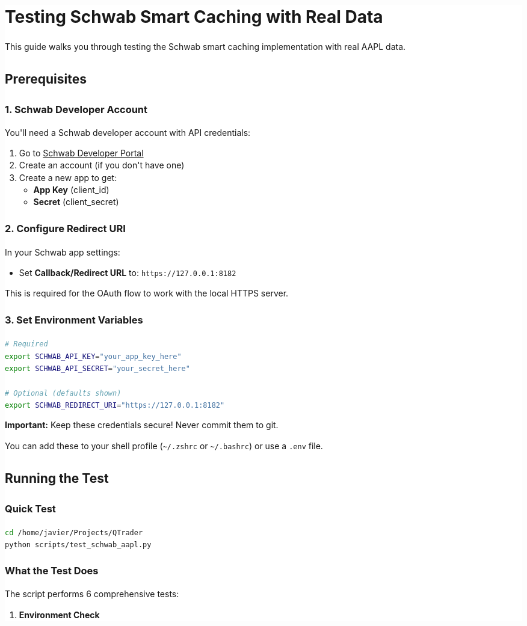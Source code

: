 # Testing Schwab Smart Caching with Real Data

This guide walks you through testing the Schwab smart caching implementation with real AAPL data.

## Prerequisites

### 1. Schwab Developer Account

You'll need a Schwab developer account with API credentials:

1. Go to [Schwab Developer Portal](https://developer.schwab.com/)
1. Create an account (if you don't have one)
1. Create a new app to get:
   - **App Key** (client_id)
   - **Secret** (client_secret)

### 2. Configure Redirect URI

In your Schwab app settings:

- Set **Callback/Redirect URL** to: `https://127.0.0.1:8182`

This is required for the OAuth flow to work with the local HTTPS server.

### 3. Set Environment Variables

```bash
# Required
export SCHWAB_API_KEY="your_app_key_here"
export SCHWAB_API_SECRET="your_secret_here"

# Optional (defaults shown)
export SCHWAB_REDIRECT_URI="https://127.0.0.1:8182"
```

**Important:** Keep these credentials secure! Never commit them to git.

You can add these to your shell profile (`~/.zshrc` or `~/.bashrc`) or use a `.env` file.

## Running the Test

### Quick Test

```bash
cd /home/javier/Projects/QTrader
python scripts/test_schwab_aapl.py
```

### What the Test Does

The script performs 6 comprehensive tests:

1. **Environment Check**
